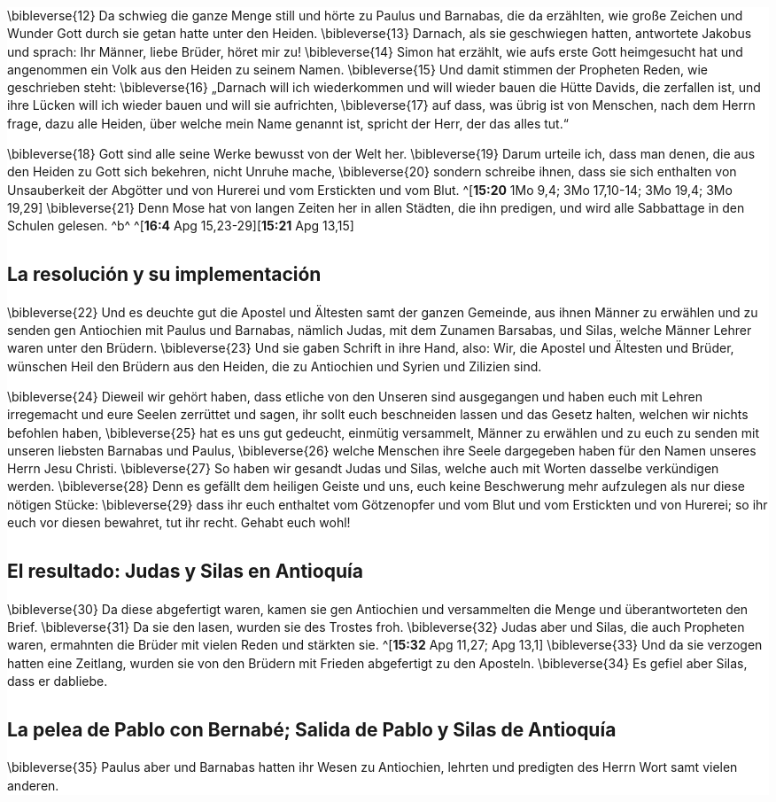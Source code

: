 
\bibleverse{12} Da schwieg die ganze Menge still und hörte zu Paulus und Barnabas, die da erzählten, wie große Zeichen und Wunder Gott durch sie getan hatte unter den Heiden. \bibleverse{13} Darnach, als sie geschwiegen hatten, antwortete Jakobus und sprach: Ihr Männer, liebe Brüder, höret mir zu! \bibleverse{14} Simon hat erzählt, wie aufs erste Gott heimgesucht hat und angenommen ein Volk aus den Heiden zu seinem Namen. \bibleverse{15} Und damit stimmen der Propheten Reden, wie geschrieben steht: \bibleverse{16} „Darnach will ich wiederkommen und will wieder bauen die Hütte Davids, die zerfallen ist, und ihre Lücken will ich wieder bauen und will sie aufrichten, \bibleverse{17} auf dass, was übrig ist von Menschen, nach dem Herrn frage, dazu alle Heiden, über welche mein Name genannt ist, spricht der Herr, der das alles tut.“ 

\bibleverse{18} Gott sind alle seine Werke bewusst von der Welt her. \bibleverse{19} Darum urteile ich, dass man denen, die aus den Heiden zu Gott sich bekehren, nicht Unruhe mache, \bibleverse{20} sondern schreibe ihnen, dass sie sich enthalten von Unsauberkeit der Abgötter und von Hurerei und vom Erstickten und vom Blut. ^[**15:20** 1Mo 9,4; 3Mo 17,10-14; 3Mo 19,4; 3Mo 19,29] \bibleverse{21} Denn Mose hat von langen Zeiten her in allen Städten, die ihn predigen, und wird alle Sabbattage in den Schulen gelesen. ^b^ 
 ^[**16:4** Apg 15,23-29][**15:21** Apg 13,15]

## La resolución y su implementación
\bibleverse{22} Und es deuchte gut die Apostel und Ältesten samt der ganzen Gemeinde, aus ihnen Männer zu erwählen und zu senden gen Antiochien mit Paulus und Barnabas, nämlich Judas, mit dem Zunamen Barsabas, und Silas, welche Männer Lehrer waren unter den Brüdern. \bibleverse{23} Und sie gaben Schrift in ihre Hand, also: Wir, die Apostel und Ältesten und Brüder, wünschen Heil den Brüdern aus den Heiden, die zu Antiochien und Syrien und Zilizien sind. 

\bibleverse{24} Dieweil wir gehört haben, dass etliche von den Unseren sind ausgegangen und haben euch mit Lehren irregemacht und eure Seelen zerrüttet und sagen, ihr sollt euch beschneiden lassen und das Gesetz halten, welchen wir nichts befohlen haben, \bibleverse{25} hat es uns gut gedeucht, einmütig versammelt, Männer zu erwählen und zu euch zu senden mit unseren liebsten Barnabas und Paulus, \bibleverse{26} welche Menschen ihre Seele dargegeben haben für den Namen unseres Herrn Jesu Christi. \bibleverse{27} So haben wir gesandt Judas und Silas, welche auch mit Worten dasselbe verkündigen werden. \bibleverse{28} Denn es gefällt dem heiligen Geiste und uns, euch keine Beschwerung mehr aufzulegen als nur diese nötigen Stücke: \bibleverse{29} dass ihr euch enthaltet vom Götzenopfer und vom Blut und vom Erstickten und von Hurerei; so ihr euch vor diesen bewahret, tut ihr recht. Gehabt euch wohl! 

## El resultado: Judas y Silas en Antioquía
\bibleverse{30} Da diese abgefertigt waren, kamen sie gen Antiochien und versammelten die Menge und überantworteten den Brief. \bibleverse{31} Da sie den lasen, wurden sie des Trostes froh. \bibleverse{32} Judas aber und Silas, die auch Propheten waren, ermahnten die Brüder mit vielen Reden und stärkten sie. ^[**15:32** Apg 11,27; Apg 13,1] \bibleverse{33} Und da sie verzogen hatten eine Zeitlang, wurden sie von den Brüdern mit Frieden abgefertigt zu den Aposteln. \bibleverse{34} Es gefiel aber Silas, dass er dabliebe. 


## La pelea de Pablo con Bernabé; Salida de Pablo y Silas de Antioquía
\bibleverse{35} Paulus aber und Barnabas hatten ihr Wesen zu Antiochien, lehrten und predigten des Herrn Wort samt vielen anderen. 

